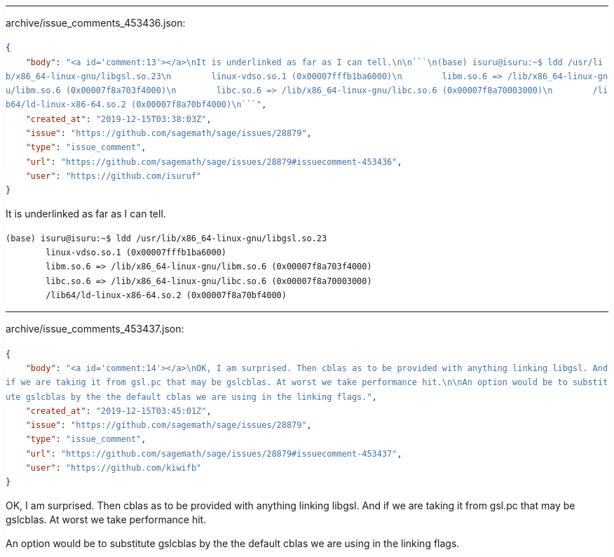 

---

archive/issue_comments_453436.json:
```json
{
    "body": "<a id='comment:13'></a>\nIt is underlinked as far as I can tell.\n\n```\n(base) isuru@isuru:~$ ldd /usr/lib/x86_64-linux-gnu/libgsl.so.23\n        linux-vdso.so.1 (0x00007fffb1ba6000)\n        libm.so.6 => /lib/x86_64-linux-gnu/libm.so.6 (0x00007f8a703f4000)\n        libc.so.6 => /lib/x86_64-linux-gnu/libc.so.6 (0x00007f8a70003000)\n        /lib64/ld-linux-x86-64.so.2 (0x00007f8a70bf4000)\n```",
    "created_at": "2019-12-15T03:38:03Z",
    "issue": "https://github.com/sagemath/sage/issues/28879",
    "type": "issue_comment",
    "url": "https://github.com/sagemath/sage/issues/28879#issuecomment-453436",
    "user": "https://github.com/isuruf"
}
```

<a id='comment:13'></a>
It is underlinked as far as I can tell.

```
(base) isuru@isuru:~$ ldd /usr/lib/x86_64-linux-gnu/libgsl.so.23
        linux-vdso.so.1 (0x00007fffb1ba6000)
        libm.so.6 => /lib/x86_64-linux-gnu/libm.so.6 (0x00007f8a703f4000)
        libc.so.6 => /lib/x86_64-linux-gnu/libc.so.6 (0x00007f8a70003000)
        /lib64/ld-linux-x86-64.so.2 (0x00007f8a70bf4000)
```



---

archive/issue_comments_453437.json:
```json
{
    "body": "<a id='comment:14'></a>\nOK, I am surprised. Then cblas as to be provided with anything linking libgsl. And if we are taking it from gsl.pc that may be gslcblas. At worst we take performance hit.\n\nAn option would be to substitute gslcblas by the the default cblas we are using in the linking flags.",
    "created_at": "2019-12-15T03:45:01Z",
    "issue": "https://github.com/sagemath/sage/issues/28879",
    "type": "issue_comment",
    "url": "https://github.com/sagemath/sage/issues/28879#issuecomment-453437",
    "user": "https://github.com/kiwifb"
}
```

<a id='comment:14'></a>
OK, I am surprised. Then cblas as to be provided with anything linking libgsl. And if we are taking it from gsl.pc that may be gslcblas. At worst we take performance hit.

An option would be to substitute gslcblas by the the default cblas we are using in the linking flags.
